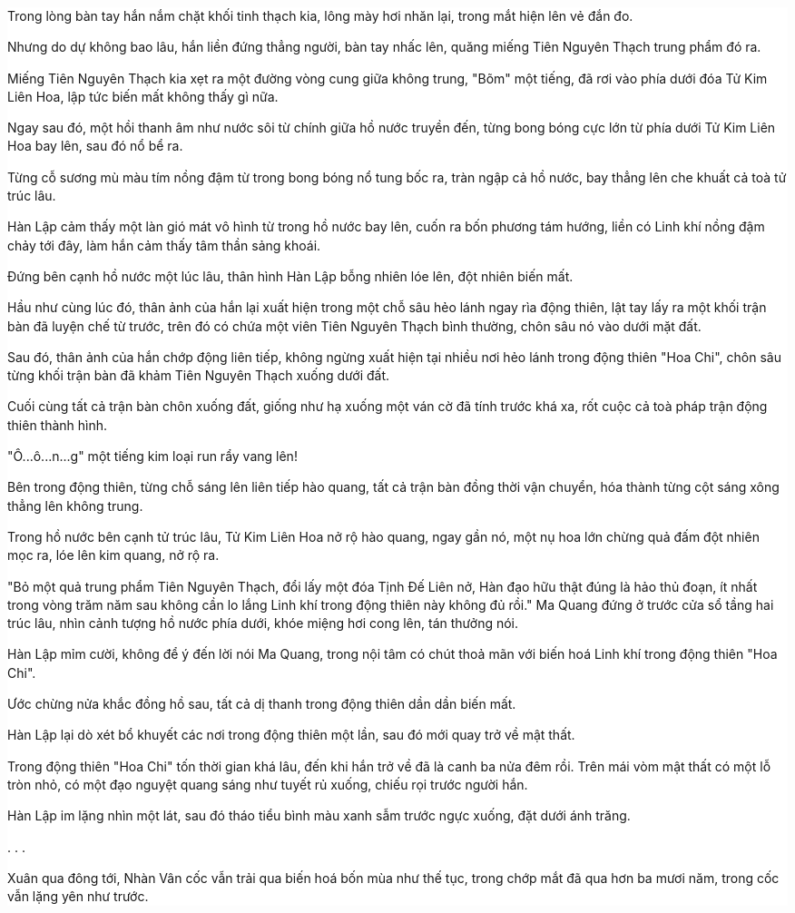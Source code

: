 Trong lòng bàn tay hắn nắm chặt khối tinh thạch kia, lông mày hơi nhăn lại, trong mắt hiện lên vẻ đắn đo.

Nhưng do dự không bao lâu, hắn liền đứng thẳng người, bàn tay nhấc lên, quăng miếng Tiên Nguyên Thạch trung phẩm đó ra.

Miếng Tiên Nguyên Thạch kia xẹt ra một đường vòng cung giữa không trung, "Bõm" một tiếng, đã rơi vào phía dưới đóa Tử Kim Liên Hoa, lập tức biến mất không thấy gì nữa.

Ngay sau đó, một hồi thanh âm như nước sôi từ chính giữa hồ nước truyền đến, từng bong bóng cực lớn từ phía dưới Tử Kim Liên Hoa bay lên, sau đó nổ bể ra.

Từng cỗ sương mù màu tím nồng đậm từ trong bong bóng nổ tung bốc ra, tràn ngập cả hồ nước, bay thẳng lên che khuất cả toà tử trúc lâu.

Hàn Lập cảm thấy một làn gió mát vô hình từ trong hồ nước bay lên, cuốn ra bốn phương tám hướng, liền có Linh khí nồng đậm chảy tới đây, làm hắn cảm thấy tâm thần sảng khoái.

Đứng bên cạnh hồ nước một lúc lâu, thân hình Hàn Lập bỗng nhiên lóe lên, đột nhiên biến mất.

Hầu như cùng lúc đó, thân ảnh của hắn lại xuất hiện trong một chỗ sâu hẻo lánh ngay rìa động thiên, lật tay lấy ra một khối trận bàn đã luyện chế từ trước, trên đó có chứa một viên Tiên Nguyên Thạch bình thường, chôn sâu nó vào dưới mặt đất.

Sau đó, thân ảnh của hắn chớp động liên tiếp, không ngừng xuất hiện tại nhiều nơi hẻo lánh trong động thiên "Hoa Chi", chôn sâu từng khối trận bàn đã khảm Tiên Nguyên Thạch xuống dưới đất.

Cuối cùng tất cả trận bàn chôn xuống đất, giống như hạ xuống một ván cờ đã tính trước khá xa, rốt cuộc cả toà pháp trận động thiên thành hình.

"Ô...ô...n...g" một tiếng kim loại run rẩy vang lên!

Bên trong động thiên, từng chỗ sáng lên liên tiếp hào quang, tất cả trận bàn đồng thời vận chuyển, hóa thành từng cột sáng xông thẳng lên không trung.

Trong hồ nước bên cạnh tử trúc lâu, Tử Kim Liên Hoa nở rộ hào quang, ngay gần nó, một nụ hoa lớn chừng quả đấm đột nhiên mọc ra, lóe lên kim quang, nở rộ ra.

"Bỏ một quả trung phẩm Tiên Nguyên Thạch, đổi lấy một đóa Tịnh Đế Liên nở, Hàn đạo hữu thật đúng là hảo thủ đoạn, ít nhất trong vòng trăm năm sau không cần lo lắng Linh khí trong động thiên này không đủ rồi." Ma Quang đứng ở trước cửa sổ tầng hai trúc lâu, nhìn cảnh tượng hồ nước phía dưới, khóe miệng hơi cong lên, tán thưởng nói.

Hàn Lập mỉm cười, không để ý đến lời nói Ma Quang, trong nội tâm có chút thoả mãn với biến hoá Linh khí trong động thiên "Hoa Chi".

Ước chừng nửa khắc đồng hồ sau, tất cả dị thanh trong động thiên dần dần biến mất.

Hàn Lập lại dò xét bổ khuyết các nơi trong động thiên một lần, sau đó mới quay trở về mật thất.

Trong động thiên "Hoa Chi" tốn thời gian khá lâu, đến khi hắn trở về đã là canh ba nửa đêm rồi. Trên mái vòm mật thất có một lỗ tròn nhỏ, có một đạo nguyệt quang sáng như tuyết rủ xuống, chiếu rọi trước người hắn.

Hàn Lập im lặng nhìn một lát, sau đó tháo tiểu bình màu xanh sẫm trước ngực xuống, đặt dưới ánh trăng.

. . .

Xuân qua đông tới, Nhàn Vân cốc vẫn trải qua biến hoá bốn mùa như thế tục, trong chớp mắt đã qua hơn ba mươi năm, trong cốc vẫn lặng yên như trước.
